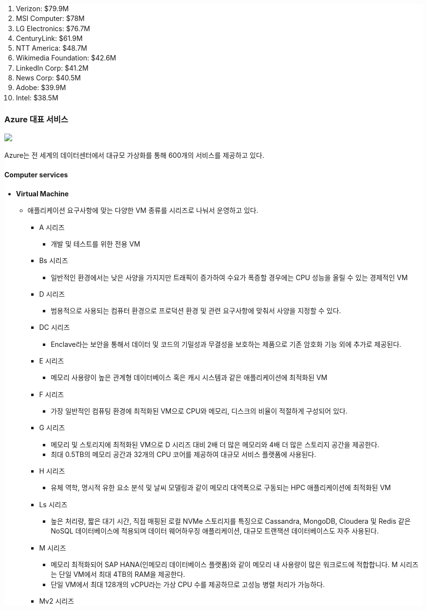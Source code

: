1.  Verizon: $79.9M
2.  MSI Computer: $78M
3.  LG Electronics: $76.7M
4.  CenturyLink: $61.9M
5.  NTT America: $48.7M
6.  Wikimedia Foundation: $42.6M
7.  LinkedIn Corp: $41.2M
8.  News Corp: $40.5M
9.  Adobe: $39.9M
10.  Intel: $38.5M

### Azure 대표 서비스

![](https://mblogthumb-phinf.pstatic.net/MjAxNzA1MTVfMjI5/MDAxNDk0ODQ1ODg1NTIy.SdRyIbv8gwmXV8IGCeQWO-2t8r8-9H3WEUfJOkrGXD8g.L5Xd4SpyZoX2SUQx3BiI-C2LMiyurgxWJz2oWOVwd-Eg.PNG.acornedu/azure-01.png?type=w800)

Azure는 전 세계의 데이터센터에서 대규모 가상화를 통해 600개의 서비스를 제공하고 있다.

#### Computer services

-   **Virtual Machine**
    
    -   애플리케이션 요구사항에 맞는 다양한 VM 종류를 시리즈로 나눠서 운영하고 있다.
        
        -   A 시리즈
            
            -   개발 및 테스트를 위한 전용 VM
        -   Bs 시리즈
            
            -   일반적인 환경에서는 낮은 사양을 가지지만 트래픽이 증가하여 수요가 폭증할 경우에는 CPU 성능을 올릴 수 있는 경제적인 VM
        -   D 시리즈
            
            -   범용적으로 사용되는 컴퓨터 환경으로 프로덕션 환경 및 관련 요구사항에 맞춰서 사양을 지정할 수 있다.
        -   DC 시리즈
            
            -   Enclave라는 보안을 통해서 데이터 및 코드의 기밀성과 무결성을 보호하는 제품으로 기존 암호화 기능 외에 추가로 제공된다.
        -   E 시리즈
            
            -   메모리 사용량이 높은 관계형 데이터베이스 혹은 캐시 시스템과 같은 애플리케이션에 최적화된 VM
        -   F 시리즈
            
            -   가장 일반적인 컴퓨팅 환경에 최적화된 VM으로 CPU와 메모리, 디스크의 비율이 적절하게 구성되어 있다.
        -   G 시리즈
            
            -   메모리 및 스토리지에 최적화된 VM으로 D 시리즈 대비 2배 더 많은 메모리와 4배 더 많은 스토리지 공간을 제공한다.
            -   최대 0.5TB의 메모리 공간과 32개의 CPU 코어를 제공하여 대규모 서비스 플랫폼에 사용된다.
        -   H 시리즈
            
            -   유체 역학, 명시적 유한 요소 분석 및 날씨 모델링과 같이 메모리 대역폭으로 구동되는 HPC 애플리케이션에 최적화된 VM
        -   Ls 시리즈
            
            -   높은 처리량, 짧은 대기 시간, 직접 매핑된 로컬 NVMe 스토리지를 특징으로 Cassandra, MongoDB, Cloudera 및 Redis 같은 NoSQL 데이터베이스에 적용되며 데이터 웨어하우징 애플리케이션, 대규모 트랜잭션 데이터베이스도 자주 사용된다.
        -   M 시리즈
            
            -   메모리 최적화되어 SAP HANA(인메모리 데이터베이스 플랫폼)와 같이 메모리 내 사용량이 많은 워크로드에 적합합니다. M 시리즈는 단일 VM에서 최대 4TB의 RAM을 제공한다.
            -   단일 VM에서 최대 128개의 vCPU라는 가상 CPU 수를 제공하므로 고성능 병렬 처리가 가능하다.
        -   Mv2 시리즈
            